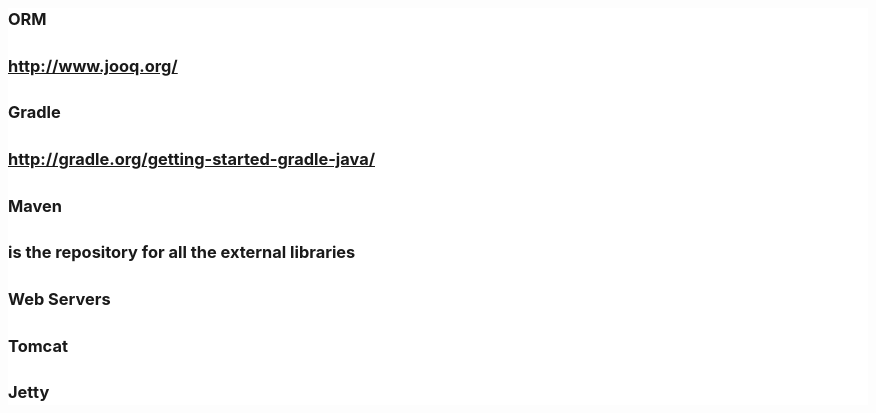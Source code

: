 ### ORM
### http://www.jooq.org/
### Gradle
### http://gradle.org/getting-started-gradle-java/
### Maven
### is the repository for all the external libraries
### Web Servers
### Tomcat
### Jetty
